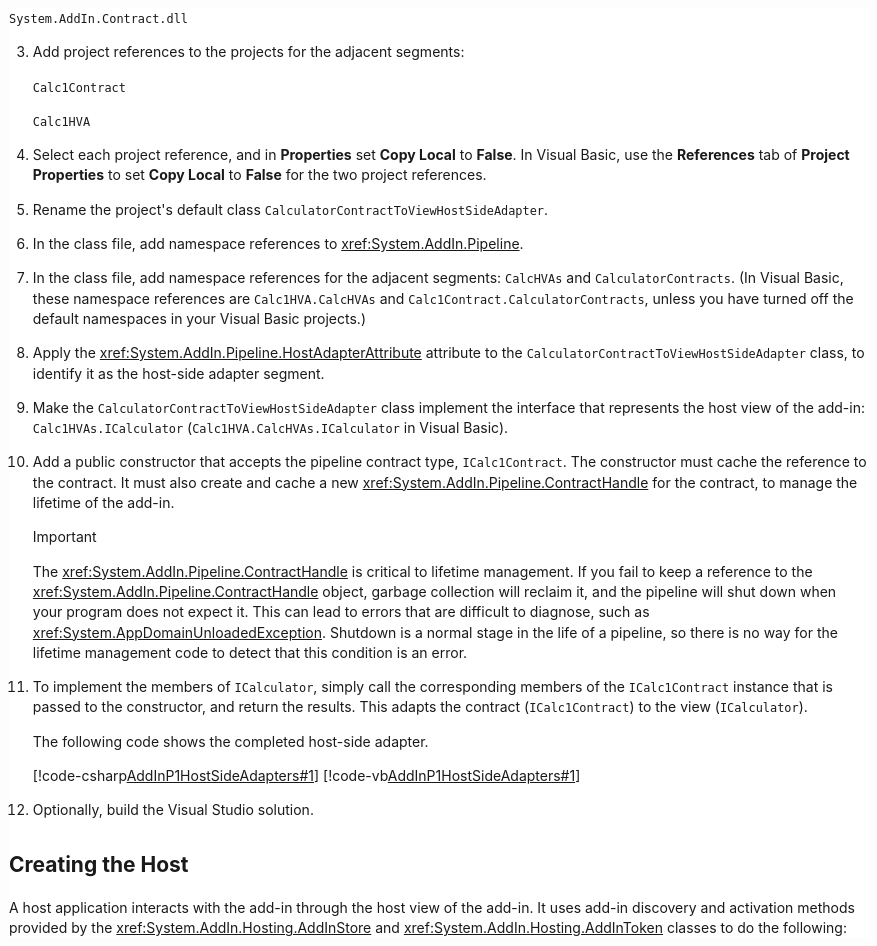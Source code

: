     System.AddIn.Contract.dll  
  
3. Add project references to the projects for the adjacent segments:  
  
    `Calc1Contract`  
  
    `Calc1HVA`  
  
4. Select each project reference, and in **Properties** set **Copy Local** to **False**. In Visual Basic, use the **References** tab of **Project Properties** to set **Copy Local** to **False** for the two project references.  
  
5. Rename the project's default class `CalculatorContractToViewHostSideAdapter`.  
  
6. In the class file, add namespace references to <xref:System.AddIn.Pipeline>.  
  
7. In the class file, add namespace references for the adjacent segments: `CalcHVAs` and `CalculatorContracts`. (In Visual Basic, these namespace references are `Calc1HVA.CalcHVAs` and `Calc1Contract.CalculatorContracts`, unless you have turned off the default namespaces in your Visual Basic projects.)  
  
8. Apply the <xref:System.AddIn.Pipeline.HostAdapterAttribute> attribute to the `CalculatorContractToViewHostSideAdapter` class, to identify it as the host-side adapter segment.  
  
9. Make the `CalculatorContractToViewHostSideAdapter` class implement the interface that represents the host view of the add-in: `Calc1HVAs.ICalculator` (`Calc1HVA.CalcHVAs.ICalculator` in Visual Basic).  
  
10. Add a public constructor that accepts the pipeline contract type, `ICalc1Contract`. The constructor must cache the reference to the contract. It must also create and cache a new <xref:System.AddIn.Pipeline.ContractHandle> for the contract, to manage the lifetime of the add-in.  
  
    > [!IMPORTANT]
    >  The <xref:System.AddIn.Pipeline.ContractHandle> is critical to lifetime management. If you fail to keep a reference to the <xref:System.AddIn.Pipeline.ContractHandle> object, garbage collection will reclaim it, and the pipeline will shut down when your program does not expect it. This can lead to errors that are difficult to diagnose, such as <xref:System.AppDomainUnloadedException>. Shutdown is a normal stage in the life of a pipeline, so there is no way for the lifetime management code to detect that this condition is an error.  
  
11. To implement the members of `ICalculator`, simply call the corresponding members of the `ICalc1Contract` instance that is passed to the constructor, and return the results. This adapts the contract (`ICalc1Contract`) to the view (`ICalculator`).  
  
     The following code shows the completed host-side adapter.  
  
     [!code-csharp[AddInP1HostSideAdapters#1](../../../samples/snippets/csharp/VS_Snippets_CLR/AddInP1HostSideAdapters/cs/Calc1ContractToViewHostSideAdapter.cs#1)]
     [!code-vb[AddInP1HostSideAdapters#1](../../../samples/snippets/visualbasic/VS_Snippets_CLR/AddInP1HostSideAdapters/vb/Calc1ContractToViewHostSideAdapter.vb#1)]  
  
12. Optionally, build the Visual Studio solution.  
  
## Creating the Host  
 A host application interacts with the add-in through the host view of the add-in. It uses add-in discovery and activation methods provided by the <xref:System.AddIn.Hosting.AddInStore> and <xref:System.AddIn.Hosting.AddInToken> classes to do the following:  
  